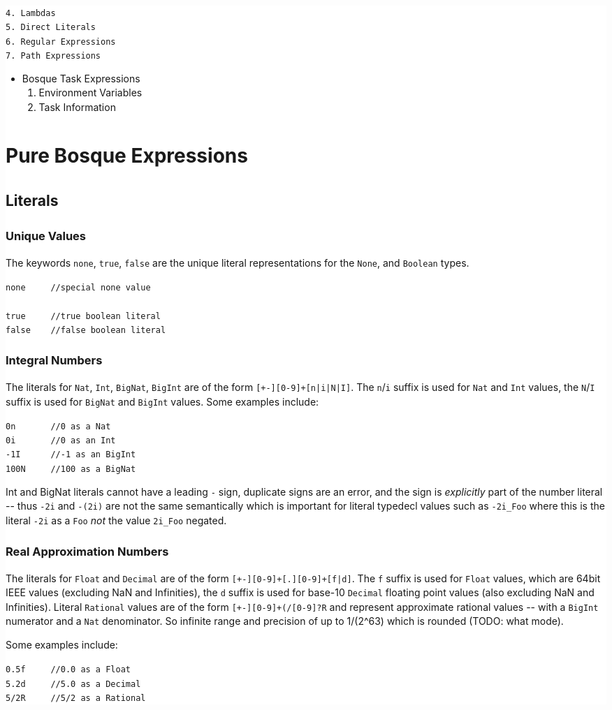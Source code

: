     4. Lambdas
    5. Direct Literals
    6. Regular Expressions
    7. Path Expressions
- Bosque Task Expressions
    1. Environment Variables
    2. Task Information

# Pure Bosque Expressions

## Literals

### Unique Values
The keywords `none`, `true`, `false` are the unique literal representations for the `None`, and `Boolean` types. 

```none
none     //special none value

true     //true boolean literal
false    //false boolean literal
```

### Integral Numbers
The literals for `Nat`, `Int`, `BigNat`, `BigInt` are of the form `[+-][0-9]+[n|i|N|I]`. The `n`/`i` suffix is used for `Nat` and `Int` values, the `N`/`I` suffix is used for `BigNat` and `BigInt` values. Some examples include:

```none
0n       //0 as a Nat
0i       //0 as an Int
-1I      //-1 as an BigInt
100N     //100 as a BigNat
```

Int and BigNat literals cannot have a leading `-` sign, duplicate signs are an error, and the sign is _explicitly_ part of the number literal -- thus `-2i` and `-(2i)` are not the same semantically which is important for literal typedecl values such as `-2i_Foo` where this is the literal `-2i` as a `Foo` _not_ the value `2i_Foo` negated. 

### Real Approximation Numbers
The literals for `Float` and `Decimal` are of the form `[+-][0-9]+[.][0-9]+[f|d]`. The `f` suffix is used for `Float` values, which are 64bit IEEE values (excluding NaN and Infinities), the `d` suffix is used for base-10 `Decimal` floating point values (also excluding NaN and Infinities). Literal `Rational` values are of the form `[+-][0-9]+(/[0-9]?R` and 
represent approximate rational values -- with a `BigInt` numerator and a `Nat` denominator. So infinite range and precision of up to 1/(2^63) which is rounded (TODO: what mode).

Some examples include:
```none
0.5f     //0.0 as a Float
5.2d     //5.0 as a Decimal
5/2R     //5/2 as a Rational
```

